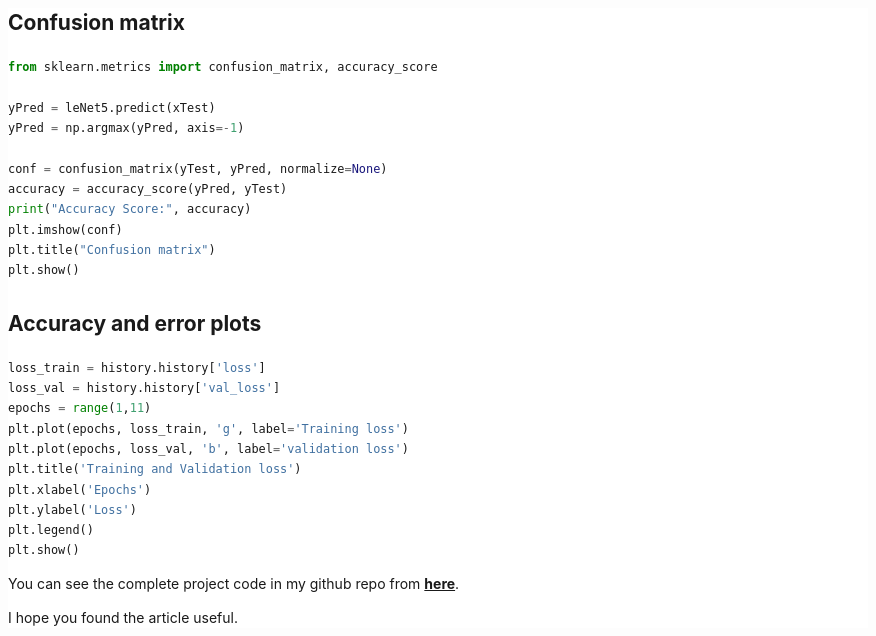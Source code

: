 ## Confusion matrix
```python
from sklearn.metrics import confusion_matrix, accuracy_score

yPred = leNet5.predict(xTest)
yPred = np.argmax(yPred, axis=-1)

conf = confusion_matrix(yTest, yPred, normalize=None)
accuracy = accuracy_score(yPred, yTest)
print("Accuracy Score:", accuracy)
plt.imshow(conf)
plt.title("Confusion matrix")
plt.show()
```

## Accuracy and error plots
```python
loss_train = history.history['loss']
loss_val = history.history['val_loss']
epochs = range(1,11)
plt.plot(epochs, loss_train, 'g', label='Training loss')
plt.plot(epochs, loss_val, 'b', label='validation loss')
plt.title('Training and Validation loss')
plt.xlabel('Epochs')
plt.ylabel('Loss')
plt.legend()
plt.show()
```

You can see the complete project code in my github repo from [**here**](https://github.com/mralinp/cnn-networks/tree/main/lenet5).

I hope you found the article useful.